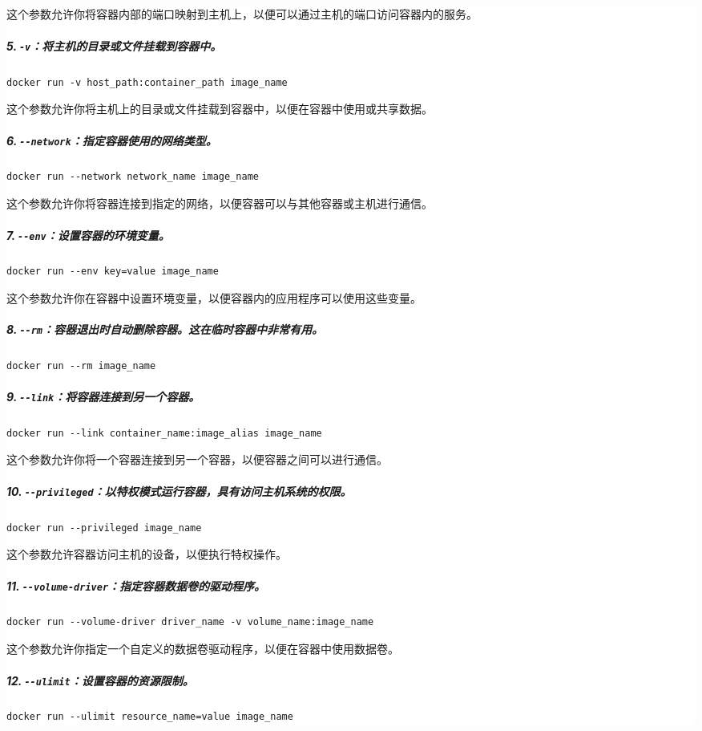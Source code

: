 这个参数允许你将容器内部的端口映射到主机上，以便可以通过主机的端口访问容器内的服务。

##### 5. `-v`：将主机的目录或文件挂载到容器中。

```shell
docker run -v host_path:container_path image_name
```

这个参数允许你将主机上的目录或文件挂载到容器中，以便在容器中使用或共享数据。

##### 6. `--network`：指定容器使用的网络类型。

```shell
docker run --network network_name image_name
```

这个参数允许你将容器连接到指定的网络，以便容器可以与其他容器或主机进行通信。

##### 7. `--env`：设置容器的环境变量。

```shell
docker run --env key=value image_name
```

这个参数允许你在容器中设置环境变量，以便容器内的应用程序可以使用这些变量。

##### 8. `--rm`：容器退出时自动删除容器。这在临时容器中非常有用。

```shell
docker run --rm image_name
```

##### 9. `--link`：将容器连接到另一个容器。

```shell
docker run --link container_name:image_alias image_name
```

这个参数允许你将一个容器连接到另一个容器，以便容器之间可以进行通信。

##### 10. `--privileged`：以特权模式运行容器，具有访问主机系统的权限。

```shell
docker run --privileged image_name
```

这个参数允许容器访问主机的设备，以便执行特权操作。

##### 11. `--volume-driver`：指定容器数据卷的驱动程序。

```shell
docker run --volume-driver driver_name -v volume_name:image_name
```

这个参数允许你指定一个自定义的数据卷驱动程序，以便在容器中使用数据卷。

##### 12. `--ulimit`：设置容器的资源限制。

```shell
docker run --ulimit resource_name=value image_name
```

